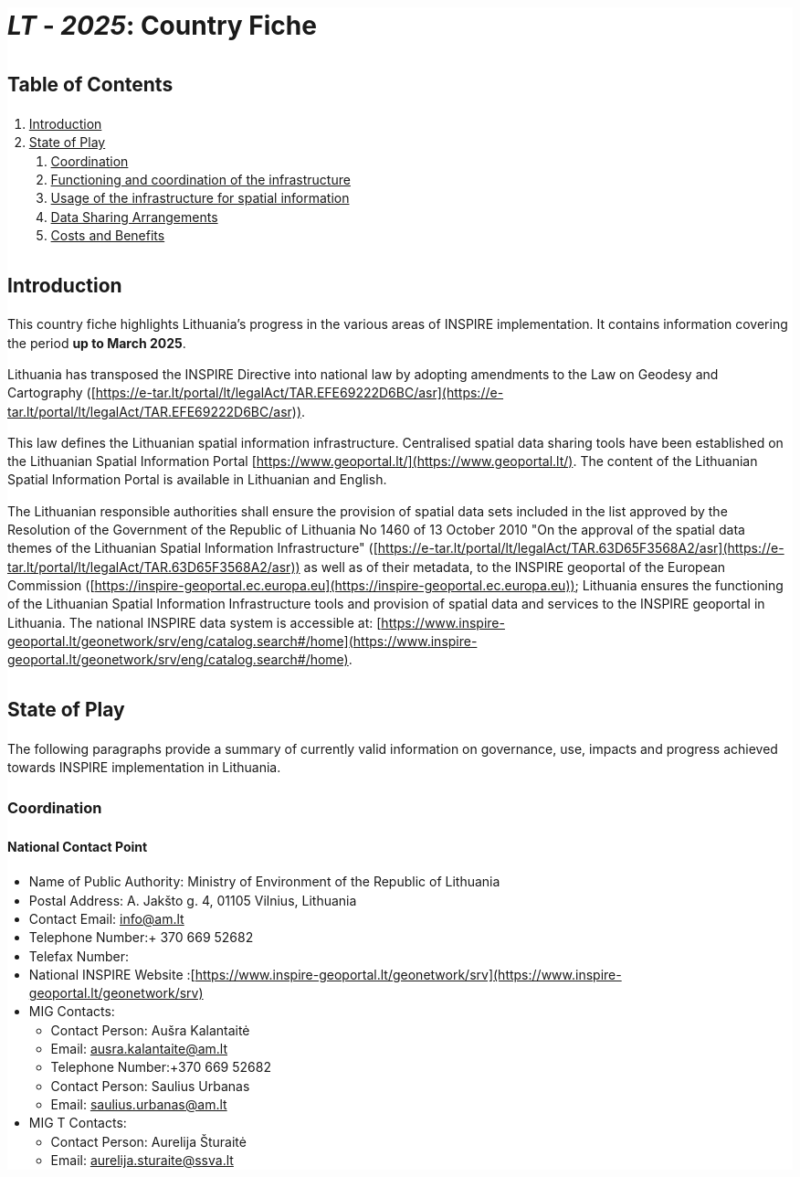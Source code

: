 # _LT_ - _2025_: Country Fiche

## Table of Contents
1. [Introduction](#introduction)
1. [State of Play](#state_of_play)
   1. [Coordination](#Coordination)
   2. [Functioning and coordination of the infrastructure](#functioning)
   3. [Usage of the infrastructure for spatial information](#usage)
   4. [Data Sharing Arrangements](#data)
   5. [Costs and Benefits](#costs)


## Introduction

This country fiche highlights Lithuania’s progress in the various areas of INSPIRE implementation. It contains information covering the period **up to March 2025**.

Lithuania has transposed the INSPIRE Directive into national law by adopting amendments to the Law on Geodesy and Cartography ([https://e-tar.lt/portal/lt/legalAct/TAR.EFE69222D6BC/asr](https://e-tar.lt/portal/lt/legalAct/TAR.EFE69222D6BC/asr)). 

This law defines the Lithuanian spatial information infrastructure. Centralised spatial data sharing tools have been established on the Lithuanian Spatial Information Portal [https://www.geoportal.lt/](https://www.geoportal.lt/).  The content of the Lithuanian Spatial Information Portal is available in Lithuanian and English.  

The Lithuanian responsible authorities shall ensure the provision of spatial data sets included in the list approved by the Resolution of the Government of the Republic of Lithuania No 1460 of 13 October 2010 "On the approval of the spatial data themes of the Lithuanian Spatial Information Infrastructure" ([https://e-tar.lt/portal/lt/legalAct/TAR.63D65F3568A2/asr](https://e-tar.lt/portal/lt/legalAct/TAR.63D65F3568A2/asr)) as well as of their metadata, to the INSPIRE geoportal of the European Commission ([https://inspire-geoportal.ec.europa.eu](https://inspire-geoportal.ec.europa.eu));
Lithuania ensures the functioning of the Lithuanian Spatial Information Infrastructure tools and provision of spatial data and services to the INSPIRE geoportal in Lithuania. The national INSPIRE data system is accessible at: [https://www.inspire-geoportal.lt/geonetwork/srv/eng/catalog.search#/home](https://www.inspire-geoportal.lt/geonetwork/srv/eng/catalog.search#/home).


## State of Play

The following paragraphs provide a summary of currently valid information on governance, use, impacts and progress achieved towards INSPIRE implementation in Lithuania.

### Coordination

#### National Contact Point

- Name of Public Authority: Ministry of Environment of the Republic of Lithuania
- Postal Address: A. Jakšto g. 4, 01105 Vilnius, Lithuania
- Contact Email: info@am.lt
- Telephone Number:+ 370 669 52682
- Telefax Number:
- National INSPIRE Website :[https://www.inspire-geoportal.lt/geonetwork/srv](https://www.inspire-geoportal.lt/geonetwork/srv)
- MIG Contacts: 
  - Contact Person: Aušra Kalantaitė
  - Email: ausra.kalantaite@am.lt
  - Telephone Number:+370 669 52682
  - Contact Person: Saulius Urbanas
  - Email: saulius.urbanas@am.lt
- MIG T Contacts: 
  - Contact Person: Aurelija Šturaitė
  - Email: aurelija.sturaite@ssva.lt